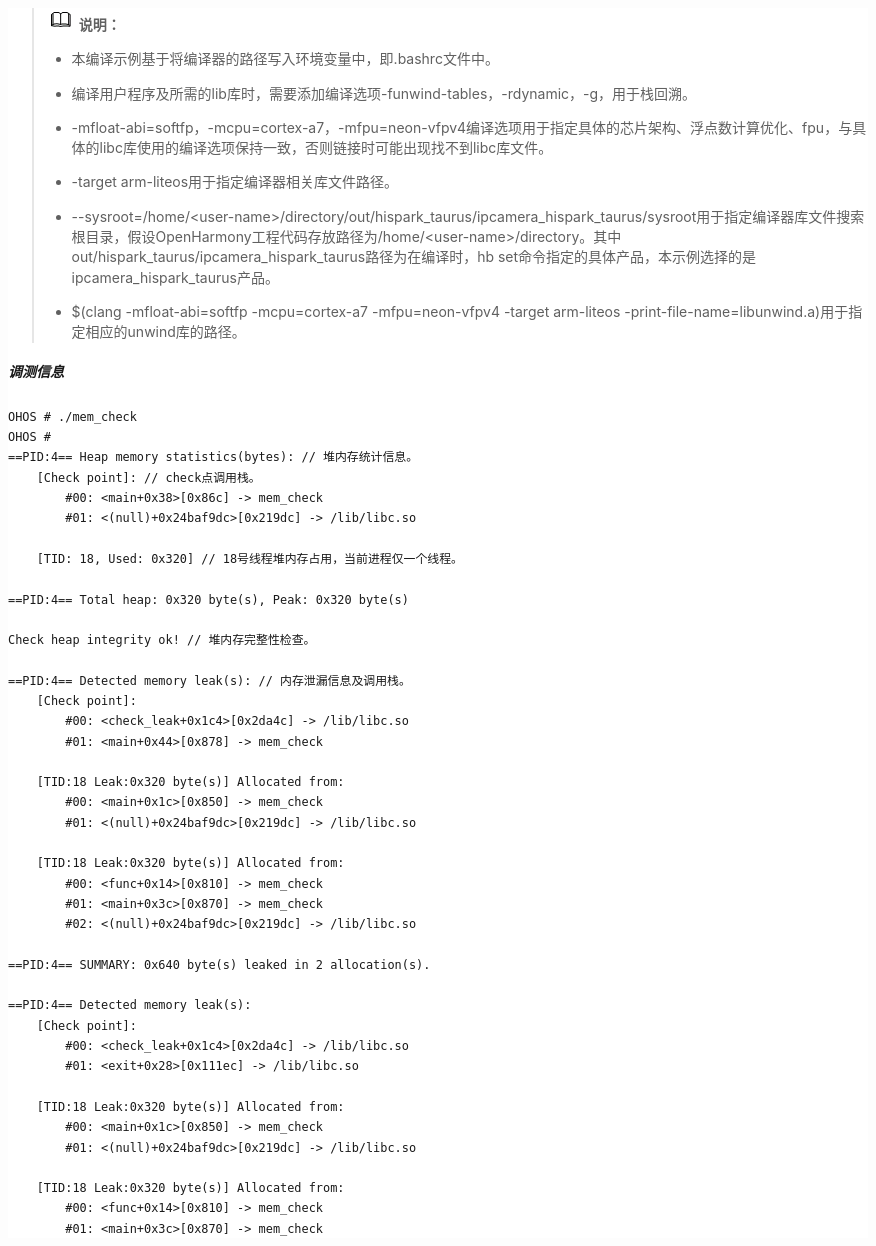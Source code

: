 
> ![icon-note.gif](public_sys-resources/icon-note.gif) **说明：**
> - 本编译示例基于将编译器的路径写入环境变量中，即.bashrc文件中。
>
> - 编译用户程序及所需的lib库时，需要添加编译选项-funwind-tables，-rdynamic，-g，用于栈回溯。
>
> - -mfloat-abi=softfp，-mcpu=cortex-a7，-mfpu=neon-vfpv4编译选项用于指定具体的芯片架构、浮点数计算优化、fpu，与具体的libc库使用的编译选项保持一致，否则链接时可能出现找不到libc库文件。
>
> - -target arm-liteos用于指定编译器相关库文件路径。
>
> - --sysroot=/home/&lt;user-name&gt;/directory/out/hispark_taurus/ipcamera_hispark_taurus/sysroot用于指定编译器库文件搜索根目录，假设OpenHarmony工程代码存放路径为/home/&lt;user-name&gt;/directory。其中out/hispark_taurus/ipcamera_hispark_taurus路径为在编译时，hb set命令指定的具体产品，本示例选择的是ipcamera_hispark_taurus产品。
>
> - $(clang -mfloat-abi=softfp -mcpu=cortex-a7 -mfpu=neon-vfpv4 -target arm-liteos -print-file-name=libunwind.a)用于指定相应的unwind库的路径。


##### 调测信息


```
OHOS # ./mem_check
OHOS #
==PID:4== Heap memory statistics(bytes): // 堆内存统计信息。
    [Check point]: // check点调用栈。
        #00: <main+0x38>[0x86c] -> mem_check
        #01: <(null)+0x24baf9dc>[0x219dc] -> /lib/libc.so

    [TID: 18, Used: 0x320] // 18号线程堆内存占用，当前进程仅一个线程。

==PID:4== Total heap: 0x320 byte(s), Peak: 0x320 byte(s)

Check heap integrity ok! // 堆内存完整性检查。

==PID:4== Detected memory leak(s): // 内存泄漏信息及调用栈。
    [Check point]:
        #00: <check_leak+0x1c4>[0x2da4c] -> /lib/libc.so
        #01: <main+0x44>[0x878] -> mem_check

    [TID:18 Leak:0x320 byte(s)] Allocated from:
        #00: <main+0x1c>[0x850] -> mem_check
        #01: <(null)+0x24baf9dc>[0x219dc] -> /lib/libc.so

    [TID:18 Leak:0x320 byte(s)] Allocated from:
        #00: <func+0x14>[0x810] -> mem_check
        #01: <main+0x3c>[0x870] -> mem_check
        #02: <(null)+0x24baf9dc>[0x219dc] -> /lib/libc.so

==PID:4== SUMMARY: 0x640 byte(s) leaked in 2 allocation(s).

==PID:4== Detected memory leak(s):
    [Check point]:
        #00: <check_leak+0x1c4>[0x2da4c] -> /lib/libc.so
        #01: <exit+0x28>[0x111ec] -> /lib/libc.so

    [TID:18 Leak:0x320 byte(s)] Allocated from:
        #00: <main+0x1c>[0x850] -> mem_check
        #01: <(null)+0x24baf9dc>[0x219dc] -> /lib/libc.so

    [TID:18 Leak:0x320 byte(s)] Allocated from:
        #00: <func+0x14>[0x810] -> mem_check
        #01: <main+0x3c>[0x870] -> mem_check
```